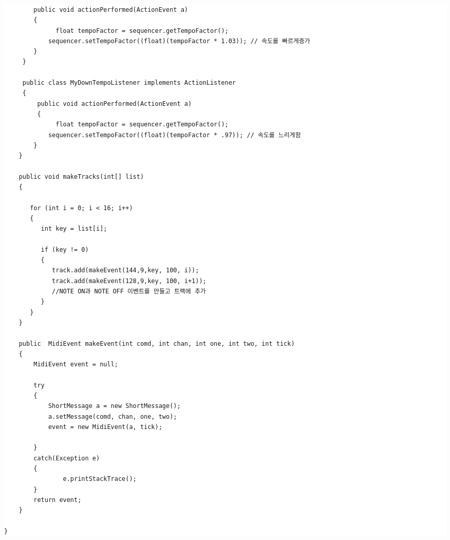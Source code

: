 ```
        public void actionPerformed(ActionEvent a) 
        {
              float tempoFactor = sequencer.getTempoFactor(); 
            sequencer.setTempoFactor((float)(tempoFactor * 1.03)); // 속도를 빠르게증가
        }
     } 

     public class MyDownTempoListener implements ActionListener 
     {
         public void actionPerformed(ActionEvent a)
         {
              float tempoFactor = sequencer.getTempoFactor();
            sequencer.setTempoFactor((float)(tempoFactor * .97)); // 속도를 느리게함
        }
    } 

    public void makeTracks(int[] list)
    {        
       
       for (int i = 0; i < 16; i++) 
       {
          int key = list[i];

          if (key != 0) 
          {
             track.add(makeEvent(144,9,key, 100, i));
             track.add(makeEvent(128,9,key, 100, i+1));
             //NOTE ON과 NOTE OFF 이벤트를 만들고 트랙에 추가
          }
       }
    }
        
    public  MidiEvent makeEvent(int comd, int chan, int one, int two, int tick)
    {
        MidiEvent event = null;
        
        try 
        {
            ShortMessage a = new ShortMessage();
            a.setMessage(comd, chan, one, two);
            event = new MidiEvent(a, tick);

        } 
        catch(Exception e) 
        {
                e.printStackTrace(); 
        }
        return event;
    }

} 
```
